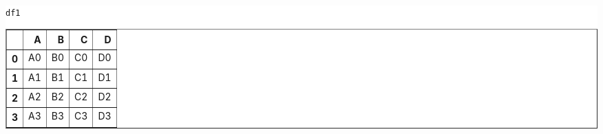 


```python
df1
```




<div>
<style scoped>
    .dataframe tbody tr th:only-of-type {
        vertical-align: middle;
    }

    .dataframe tbody tr th {
        vertical-align: top;
    }

    .dataframe thead th {
        text-align: right;
    }
</style>
<table border="1" class="dataframe">
  <thead>
    <tr style="text-align: right;">
      <th></th>
      <th>A</th>
      <th>B</th>
      <th>C</th>
      <th>D</th>
    </tr>
  </thead>
  <tbody>
    <tr>
      <th>0</th>
      <td>A0</td>
      <td>B0</td>
      <td>C0</td>
      <td>D0</td>
    </tr>
    <tr>
      <th>1</th>
      <td>A1</td>
      <td>B1</td>
      <td>C1</td>
      <td>D1</td>
    </tr>
    <tr>
      <th>2</th>
      <td>A2</td>
      <td>B2</td>
      <td>C2</td>
      <td>D2</td>
    </tr>
    <tr>
      <th>3</th>
      <td>A3</td>
      <td>B3</td>
      <td>C3</td>
      <td>D3</td>
    </tr>
  </tbody>
</table>
</div>
